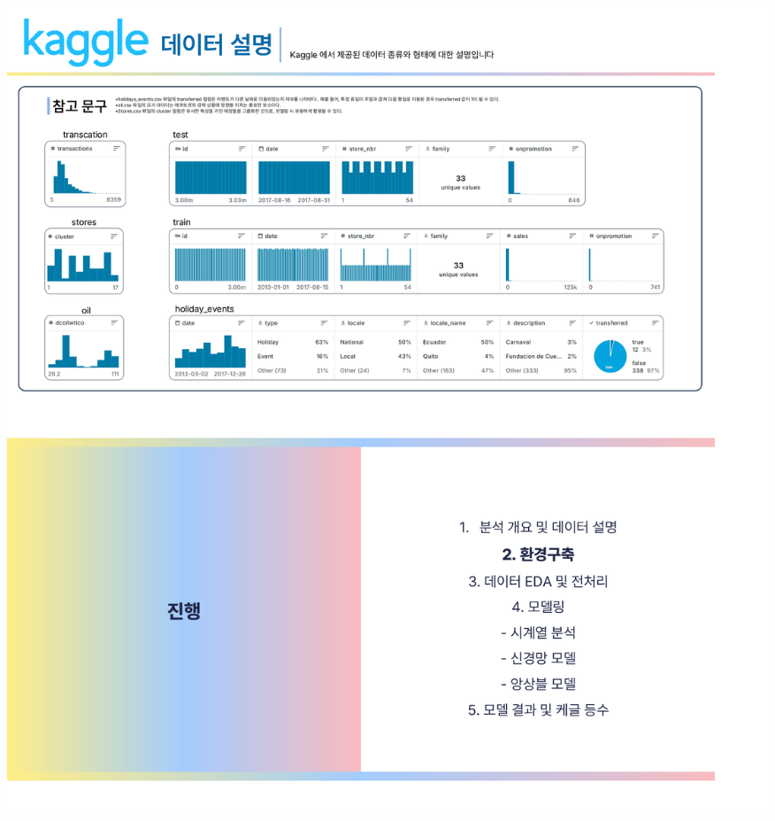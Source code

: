  <img src="./Slides/SalesForecasting__LGBM_SeasonalityAnalysis_07.jpg" alt="Slide 07" width="800"><br>
  <img src="./Slides/SalesForecasting__LGBM_SeasonalityAnalysis_08.jpg" alt="Slide 08" width="800"><br>